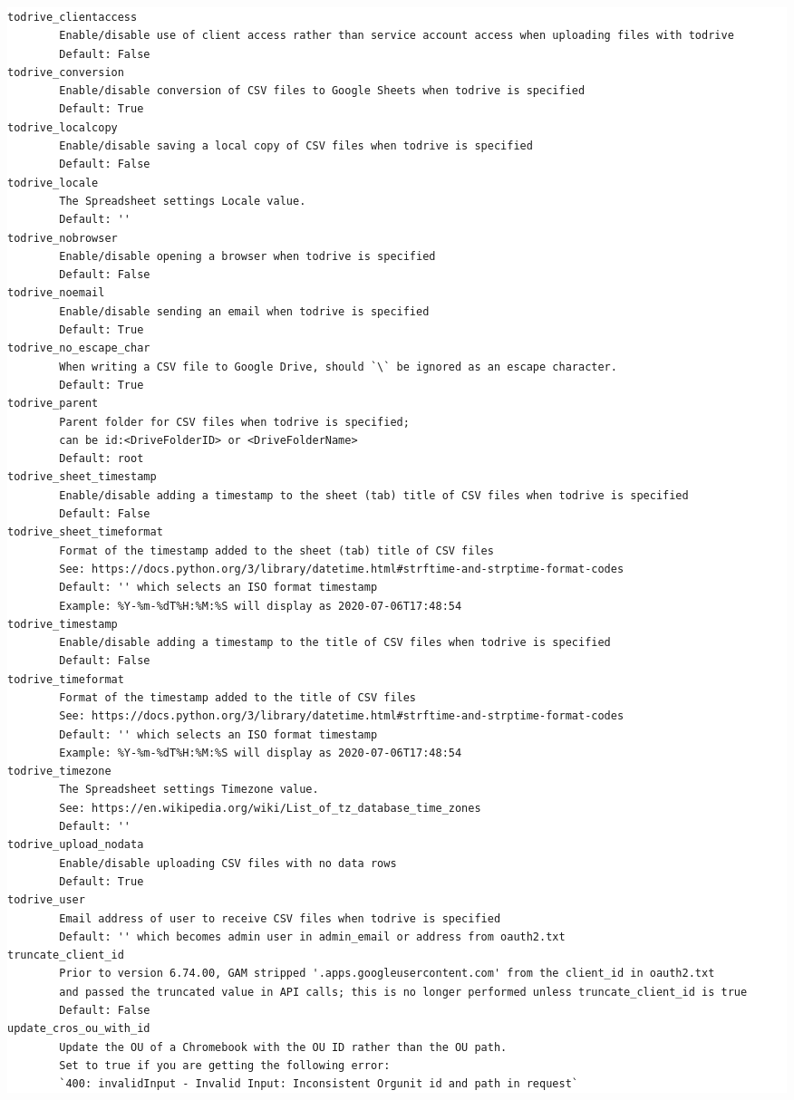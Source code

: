 ```
todrive_clientaccess
        Enable/disable use of client access rather than service account access when uploading files with todrive
        Default: False
todrive_conversion
        Enable/disable conversion of CSV files to Google Sheets when todrive is specified
        Default: True
todrive_localcopy
        Enable/disable saving a local copy of CSV files when todrive is specified
        Default: False
todrive_locale
        The Spreadsheet settings Locale value.
        Default: ''
todrive_nobrowser
        Enable/disable opening a browser when todrive is specified
        Default: False
todrive_noemail
        Enable/disable sending an email when todrive is specified
        Default: True
todrive_no_escape_char
        When writing a CSV file to Google Drive, should `\` be ignored as an escape character.
        Default: True
todrive_parent
        Parent folder for CSV files when todrive is specified;
        can be id:<DriveFolderID> or <DriveFolderName>
        Default: root
todrive_sheet_timestamp
        Enable/disable adding a timestamp to the sheet (tab) title of CSV files when todrive is specified
        Default: False
todrive_sheet_timeformat
        Format of the timestamp added to the sheet (tab) title of CSV files
        See: https://docs.python.org/3/library/datetime.html#strftime-and-strptime-format-codes
        Default: '' which selects an ISO format timestamp
        Example: %Y-%m-%dT%H:%M:%S will display as 2020-07-06T17:48:54
todrive_timestamp
        Enable/disable adding a timestamp to the title of CSV files when todrive is specified
        Default: False
todrive_timeformat
        Format of the timestamp added to the title of CSV files
        See: https://docs.python.org/3/library/datetime.html#strftime-and-strptime-format-codes
        Default: '' which selects an ISO format timestamp
        Example: %Y-%m-%dT%H:%M:%S will display as 2020-07-06T17:48:54
todrive_timezone
        The Spreadsheet settings Timezone value.
        See: https://en.wikipedia.org/wiki/List_of_tz_database_time_zones
        Default: ''
todrive_upload_nodata
        Enable/disable uploading CSV files with no data rows
        Default: True
todrive_user
        Email address of user to receive CSV files when todrive is specified
        Default: '' which becomes admin user in admin_email or address from oauth2.txt
truncate_client_id
        Prior to version 6.74.00, GAM stripped '.apps.googleusercontent.com' from the client_id in oauth2.txt
        and passed the truncated value in API calls; this is no longer performed unless truncate_client_id is true
        Default: False
update_cros_ou_with_id
        Update the OU of a Chromebook with the OU ID rather than the OU path.
        Set to true if you are getting the following error:
        `400: invalidInput - Invalid Input: Inconsistent Orgunit id and path in request`
```